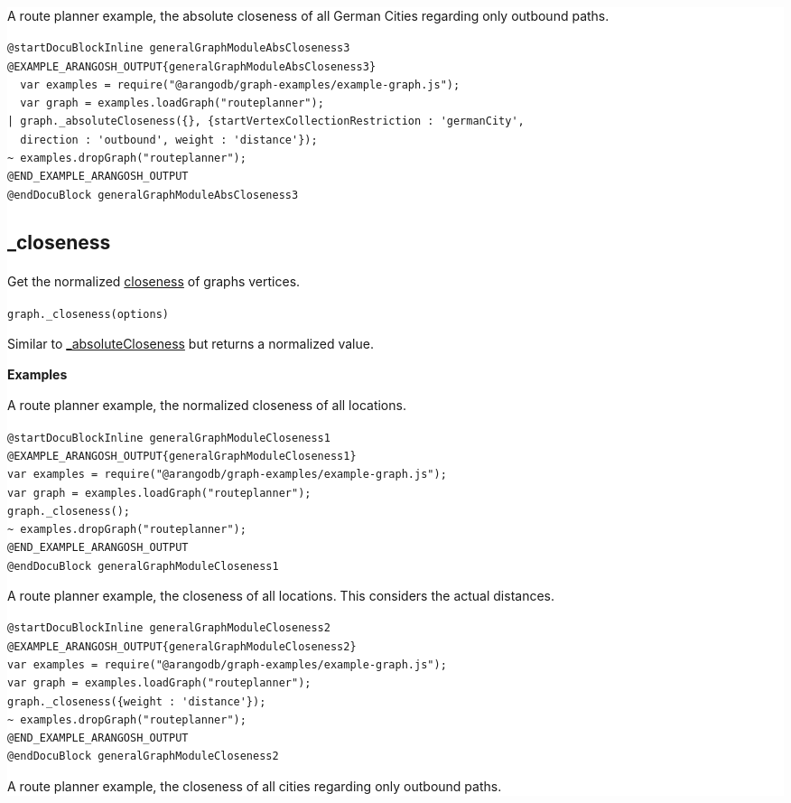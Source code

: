 A route planner example, the absolute closeness of all German Cities regarding only
outbound paths.

    @startDocuBlockInline generalGraphModuleAbsCloseness3
    @EXAMPLE_ARANGOSH_OUTPUT{generalGraphModuleAbsCloseness3}
      var examples = require("@arangodb/graph-examples/example-graph.js");
      var graph = examples.loadGraph("routeplanner");
    | graph._absoluteCloseness({}, {startVertexCollectionRestriction : 'germanCity',
      direction : 'outbound', weight : 'distance'});
    ~ examples.dropGraph("routeplanner");
    @END_EXAMPLE_ARANGOSH_OUTPUT
    @endDocuBlock generalGraphModuleAbsCloseness3



_closeness
----------



Get the normalized
[closeness](http://en.wikipedia.org/wiki/Centrality#Closeness_centrality)
of graphs vertices.

`graph._closeness(options)`

Similar to [_absoluteCloseness](#absolutecloseness) but returns a normalized value.


**Examples**


A route planner example, the normalized closeness of all locations.

    @startDocuBlockInline generalGraphModuleCloseness1
    @EXAMPLE_ARANGOSH_OUTPUT{generalGraphModuleCloseness1}
    var examples = require("@arangodb/graph-examples/example-graph.js");
    var graph = examples.loadGraph("routeplanner");
    graph._closeness();
    ~ examples.dropGraph("routeplanner");
    @END_EXAMPLE_ARANGOSH_OUTPUT
    @endDocuBlock generalGraphModuleCloseness1

A route planner example, the closeness of all locations.
This considers the actual distances.

    @startDocuBlockInline generalGraphModuleCloseness2
    @EXAMPLE_ARANGOSH_OUTPUT{generalGraphModuleCloseness2}
    var examples = require("@arangodb/graph-examples/example-graph.js");
    var graph = examples.loadGraph("routeplanner");
    graph._closeness({weight : 'distance'});
    ~ examples.dropGraph("routeplanner");
    @END_EXAMPLE_ARANGOSH_OUTPUT
    @endDocuBlock generalGraphModuleCloseness2

A route planner example, the closeness of all cities regarding only
outbound paths.
